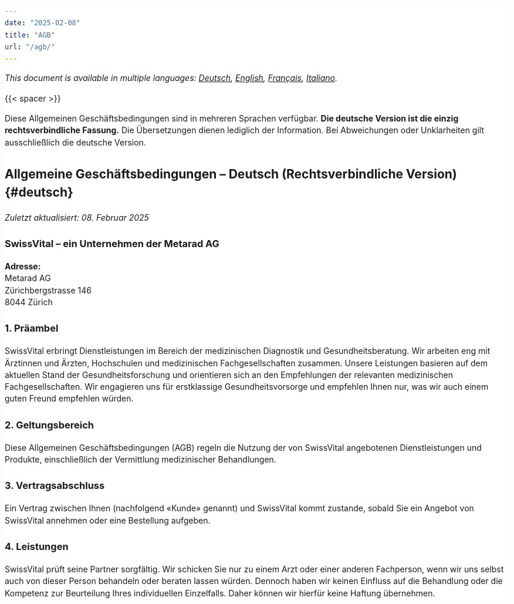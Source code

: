 ```yaml
---
date: "2025-02-08"
title: "AGB"
url: "/agb/"
---
```


*This document is available in multiple languages: [Deutsch](#deutsch), [English](#english), [Français](#francais), [Italiano](#italiano).*

{{< spacer >}}



Diese Allgemeinen Geschäftsbedingungen sind in mehreren Sprachen verfügbar. **Die deutsche Version ist die einzig rechtsverbindliche Fassung.** Die Übersetzungen dienen lediglich der Information. Bei Abweichungen oder Unklarheiten gilt ausschließlich die deutsche Version.

## Allgemeine Geschäftsbedingungen – Deutsch (Rechtsverbindliche Version){#deutsch}

*Zuletzt aktualisiert: 08. Februar 2025*

### SwissVital – ein Unternehmen der Metarad AG

**Adresse:**  
Metarad AG  
Zürichbergstrasse 146  
8044 Zürich  

### 1. Präambel

SwissVital erbringt Dienstleistungen im Bereich der medizinischen Diagnostik und Gesundheitsberatung. Wir arbeiten eng mit Ärztinnen und Ärzten, Hochschulen und medizinischen Fachgesellschaften zusammen. Unsere Leistungen basieren auf dem aktuellen Stand der Gesundheitsforschung und orientieren sich an den Empfehlungen der relevanten medizinischen Fachgesellschaften. Wir engagieren uns für erstklassige Gesundheitsvorsorge und empfehlen Ihnen nur, was wir auch einem guten Freund empfehlen würden.

### 2. Geltungsbereich

Diese Allgemeinen Geschäftsbedingungen (AGB) regeln die Nutzung der von SwissVital angebotenen Dienstleistungen und Produkte, einschließlich der Vermittlung medizinischer Behandlungen.

### 3. Vertragsabschluss

Ein Vertrag zwischen Ihnen (nachfolgend «Kunde» genannt) und SwissVital kommt zustande, sobald Sie ein Angebot von SwissVital annehmen oder eine Bestellung aufgeben.

### 4. Leistungen

SwissVital prüft seine Partner sorgfältig. Wir schicken Sie nur zu einem Arzt oder einer anderen Fachperson, wenn wir uns selbst auch von dieser Person behandeln oder beraten lassen würden. Dennoch haben wir keinen Einfluss auf die Behandlung oder die Kompetenz zur Beurteilung Ihres individuellen Einzelfalls. Daher können wir hierfür keine Haftung übernehmen.

